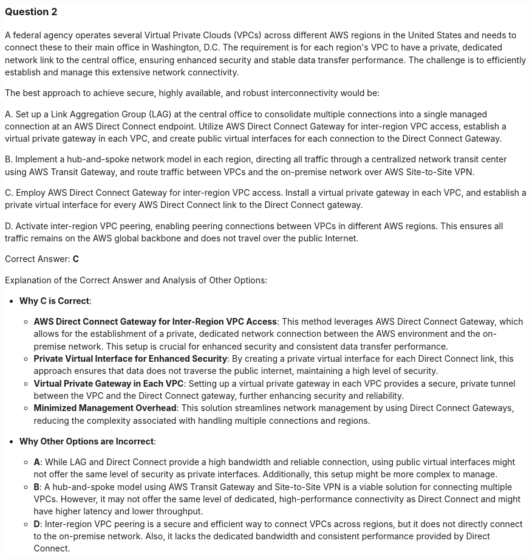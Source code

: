 ### Question 2

A federal agency operates several Virtual Private Clouds (VPCs) across different AWS regions in the United States and needs to connect these to their main office in Washington, D.C. The requirement is for each region's VPC to have a private, dedicated network link to the central office, ensuring enhanced security and stable data transfer performance. The challenge is to efficiently establish and manage this extensive network connectivity.

The best approach to achieve secure, highly available, and robust interconnectivity would be:

A. Set up a Link Aggregation Group (LAG) at the central office to consolidate multiple connections into a single managed connection at an AWS Direct Connect endpoint. Utilize AWS Direct Connect Gateway for inter-region VPC access, establish a virtual private gateway in each VPC, and create public virtual interfaces for each connection to the Direct Connect Gateway.

B. Implement a hub-and-spoke network model in each region, directing all traffic through a centralized network transit center using AWS Transit Gateway, and route traffic between VPCs and the on-premise network over AWS Site-to-Site VPN.

C. Employ AWS Direct Connect Gateway for inter-region VPC access. Install a virtual private gateway in each VPC, and establish a private virtual interface for every AWS Direct Connect link to the Direct Connect gateway.

D. Activate inter-region VPC peering, enabling peering connections between VPCs in different AWS regions. This ensures all traffic remains on the AWS global backbone and does not travel over the public Internet.

Correct Answer: **C**

Explanation of the Correct Answer and Analysis of Other Options:

- **Why C is Correct**:
    
    - **AWS Direct Connect Gateway for Inter-Region VPC Access**: This method leverages AWS Direct Connect Gateway, which allows for the establishment of a private, dedicated network connection between the AWS environment and the on-premise network. This setup is crucial for enhanced security and consistent data transfer performance.
    - **Private Virtual Interface for Enhanced Security**: By creating a private virtual interface for each Direct Connect link, this approach ensures that data does not traverse the public internet, maintaining a high level of security.
    - **Virtual Private Gateway in Each VPC**: Setting up a virtual private gateway in each VPC provides a secure, private tunnel between the VPC and the Direct Connect gateway, further enhancing security and reliability.
    - **Minimized Management Overhead**: This solution streamlines network management by using Direct Connect Gateways, reducing the complexity associated with handling multiple connections and regions.
- **Why Other Options are Incorrect**:
    
    - **A**: While LAG and Direct Connect provide a high bandwidth and reliable connection, using public virtual interfaces might not offer the same level of security as private interfaces. Additionally, this setup might be more complex to manage.
    - **B**: A hub-and-spoke model using AWS Transit Gateway and Site-to-Site VPN is a viable solution for connecting multiple VPCs. However, it may not offer the same level of dedicated, high-performance connectivity as Direct Connect and might have higher latency and lower throughput.
    - **D**: Inter-region VPC peering is a secure and efficient way to connect VPCs across regions, but it does not directly connect to the on-premise network. Also, it lacks the dedicated bandwidth and consistent performance provided by Direct Connect.

